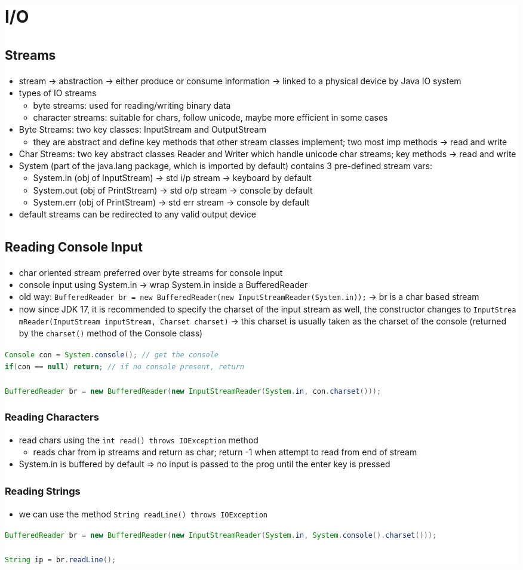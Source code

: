 # I/O

## Streams

- stream -> abstraction -> either produce or consume information -> linked to a physical device by Java IO system
- types of IO streams
  - byte streams: used for reading/writing binary data
  - character streams: suitable for chars, follow unicode, maybe more efficient in some cases
- Byte Streams: two key classes: InputStream and OutputStream
  - they are abstract and define key methods that other stream classes implement; two most imp methods -> read and write
- Char Streams: two key abstract classes Reader and Writer which handle unicode char streams; key methods -> read and write
- System (part of the java.lang package, which is imported by default) contains 3 pre-defined stream vars:
  - System.in (obj of InputStream) -> std i/p stream -> keyboard by default
  - System.out (obj of PrintStream) -> std o/p stream -> console by default
  - System.err (obj of PrintStream) -> std err stream -> console by default
- default streams can be redirected to any valid output device

## Reading Console Input

- char oriented stream preferred over byte streams for console input
- console input using System.in -> wrap System.in inside a BufferedReader
- old way: `BufferedReader br = new BufferedReader(new InputStreamReader(System.in));` -> br is a char based stream
- now since JDK 17, it is recommended to specify the charset of the input stream as well, the constructor changes to `InputStreamReader(InputStream inputStream, Charset charset)` -> this charset is usually taken as the charset of the console (returned by the `charset()` method of the Console class)

```java
Console con = System.console(); // get the console
if(con == null) return; // if no console present, return

BufferedReader br = new BufferedReader(new InputStreamReader(System.in, con.charset()));
```

### Reading Characters

- read chars using the `int read() throws IOException` method
  - reads char from ip streams and return as char; return -1 when attempt to read from end of stream
- System.in is buffered by default => no input is passed to the prog until the enter key is pressed

### Reading Strings

- we can use the method `String readLine() throws IOException`

```java
BufferedReader br = new BufferedReader(new InputStreamReader(System.in, System.console().charset()));

String ip = br.readLine();
```
